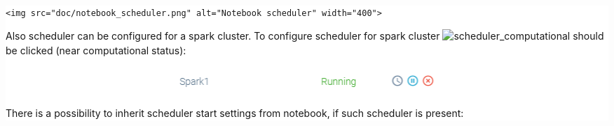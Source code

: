     <img src="doc/notebook_scheduler.png" alt="Notebook scheduler" width="400">
</p>

Also scheduler can be configured for a spark cluster. To configure scheduler for spark cluster <img src="doc/icon_scheduler_computational.png" alt="scheduler_computational" width="16"> should be clicked (near computational status):

<p align="center"> 
    <img src="doc/computational_scheduler_create.png" alt="Computational scheduler create" width="400">
</p>

There is a possibility to inherit scheduler start settings from notebook, if such scheduler is present:

<p align="center"> 